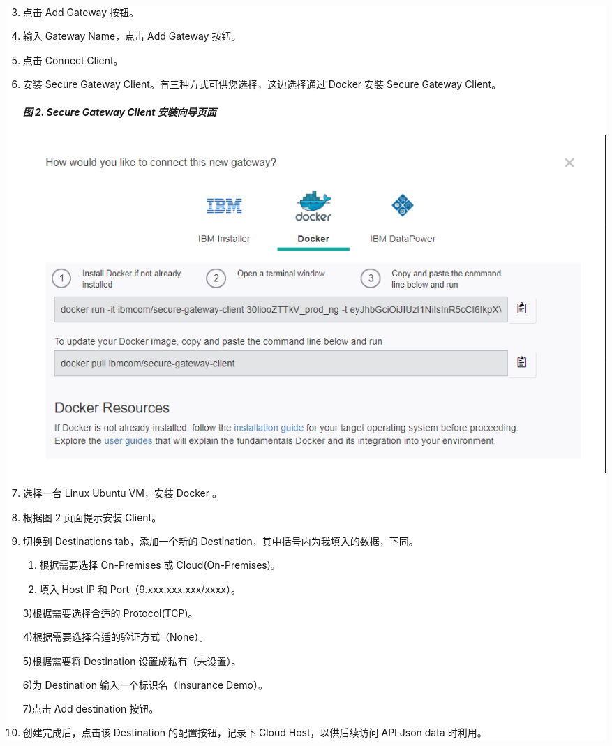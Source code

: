 3. 点击 Add Gateway 按钮。
4. 输入 Gateway Name，点击 Add Gateway 按钮。
5. 点击 Connect Client。
6. 安装 Secure Gateway Client。有三种方式可供您选择，这边选择通过 Docker 安装 Secure Gateway Client。


    ##### 图 2\. Secure Gateway Client 安装向导页面


    ![Secure Gateway Client 安装向导页面](../ibm_articles_img/cl-lo-build-intelligent-wechat-robot-with-watson-assistant_images_image002.png)

7. 选择一台 Linux Ubuntu VM，安装 [Docker](https://docs.docker.com/install/linux/docker-ce/ubuntu/) 。
8. 根据图 2 页面提示安装 Client。
9. 切换到 Destinations tab，添加一个新的 Destination，其中括号内为我填入的数据，下同。

    1) 根据需要选择 On-Premises 或 Cloud(On-Premises)。

    2) 填入 Host IP 和 Port（9.xxx.xxx.xxx/xxxx）。

    3)根据需要选择合适的 Protocol(TCP)。

    4)根据需要选择合适的验证方式（None）。

    5)根据需要将 Destination 设置成私有（未设置）。

    6)为 Destination 输入一个标识名（Insurance Demo）。

    7)点击 Add destination 按钮。

10. 创建完成后，点击该 Destination 的配置按钮，记录下 Cloud Host，以供后续访问 API Json data 时利用。

